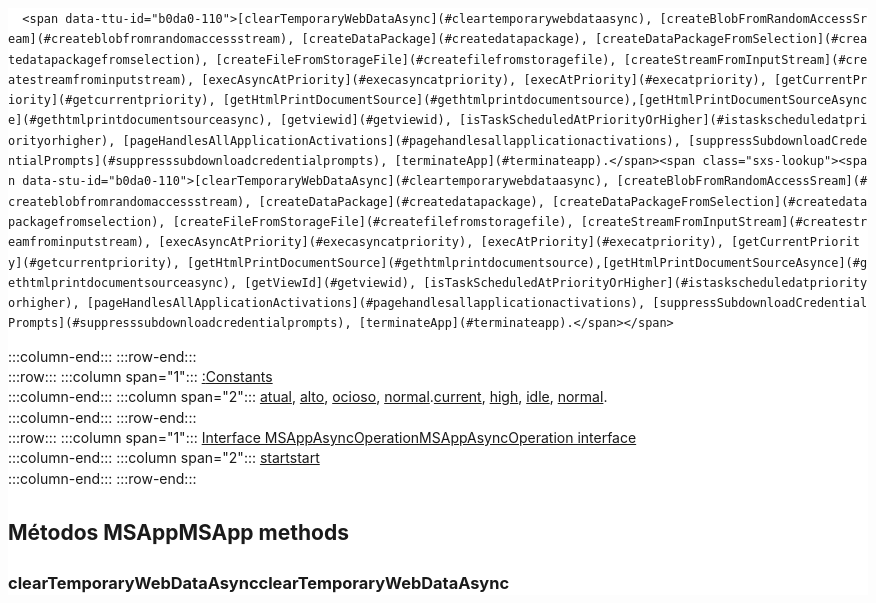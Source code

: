       <span data-ttu-id="b0da0-110">[clearTemporaryWebDataAsync](#cleartemporarywebdataasync), [createBlobFromRandomAccessSream](#createblobfromrandomaccessstream), [createDataPackage](#createdatapackage), [createDataPackageFromSelection](#createdatapackagefromselection), [createFileFromStorageFile](#createfilefromstoragefile), [createStreamFromInputStream](#createstreamfrominputstream), [execAsyncAtPriority](#execasyncatpriority), [execAtPriority](#execatpriority), [getCurrentPriority](#getcurrentpriority), [getHtmlPrintDocumentSource](#gethtmlprintdocumentsource),[getHtmlPrintDocumentSourceAsynce](#gethtmlprintdocumentsourceasync), [getviewid](#getviewid), [isTaskScheduledAtPriorityOrHigher](#istaskscheduledatpriorityorhigher), [pageHandlesAllApplicationActivations](#pagehandlesallapplicationactivations), [suppressSubdownloadCredentialPrompts](#suppresssubdownloadcredentialprompts), [terminateApp](#terminateapp).</span><span class="sxs-lookup"><span data-stu-id="b0da0-110">[clearTemporaryWebDataAsync](#cleartemporarywebdataasync), [createBlobFromRandomAccessSream](#createblobfromrandomaccessstream), [createDataPackage](#createdatapackage), [createDataPackageFromSelection](#createdatapackagefromselection), [createFileFromStorageFile](#createfilefromstoragefile), [createStreamFromInputStream](#createstreamfrominputstream), [execAsyncAtPriority](#execasyncatpriority), [execAtPriority](#execatpriority), [getCurrentPriority](#getcurrentpriority), [getHtmlPrintDocumentSource](#gethtmlprintdocumentsource),[getHtmlPrintDocumentSourceAsynce](#gethtmlprintdocumentsourceasync), [getViewId](#getviewid), [isTaskScheduledAtPriorityOrHigher](#istaskscheduledatpriorityorhigher), [pageHandlesAllApplicationActivations](#pagehandlesallapplicationactivations), [suppressSubdownloadCredentialPrompts](#suppresssubdownloadcredentialprompts), [terminateApp](#terminateapp).</span></span>  
   :::column-end:::
:::row-end:::  
:::row:::
   :::column span="1":::
      [<span data-ttu-id="b0da0-111">:</span><span class="sxs-lookup"><span data-stu-id="b0da0-111">Constants</span></span>](#msapp-constants)  
   :::column-end:::
   :::column span="2":::
      <span data-ttu-id="b0da0-112">[atual](#current), [alto](#high), [ocioso](#idle), [normal](#normal).</span><span class="sxs-lookup"><span data-stu-id="b0da0-112">[current](#current), [high](#high), [idle](#idle), [normal](#normal).</span></span>  
   :::column-end:::
:::row-end:::  
:::row:::
   :::column span="1":::
      [<span data-ttu-id="b0da0-113">Interface MSAppAsyncOperation</span><span class="sxs-lookup"><span data-stu-id="b0da0-113">MSAppAsyncOperation interface</span></span>](#msappasyncoperation)  
   :::column-end:::
   :::column span="2":::
      [<span data-ttu-id="b0da0-114">start</span><span class="sxs-lookup"><span data-stu-id="b0da0-114">start</span></span>](#start)  
   :::column-end:::
:::row-end:::  

## <span data-ttu-id="b0da0-115">Métodos MSApp</span><span class="sxs-lookup"><span data-stu-id="b0da0-115">MSApp methods</span></span>  

### <span data-ttu-id="b0da0-116">clearTemporaryWebDataAsync</span><span class="sxs-lookup"><span data-stu-id="b0da0-116">clearTemporaryWebDataAsync</span></span>  

